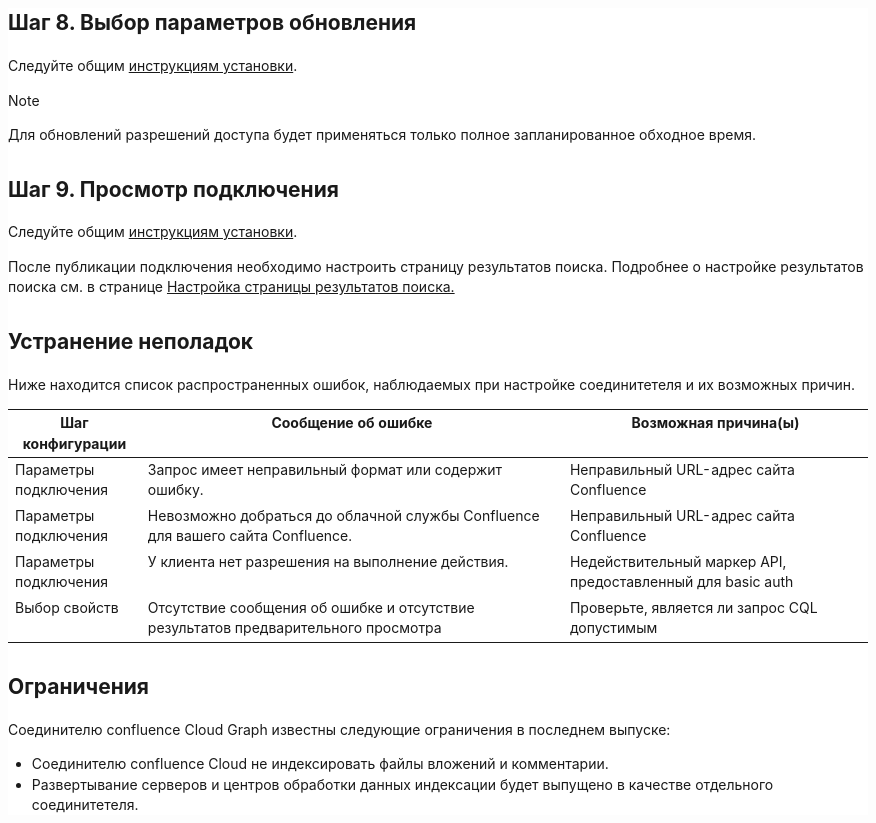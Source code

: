 ## <a name="step-8-choose-refresh-settings"></a>Шаг 8. Выбор параметров обновления

Следуйте общим [инструкциям установки](./configure-connector.md).

>[!NOTE]
>Для обновлений разрешений доступа будет применяться только полное запланированное обходное время.

## <a name="step-9-review-connection"></a>Шаг 9. Просмотр подключения

Следуйте общим [инструкциям установки](./configure-connector.md).

После публикации подключения необходимо настроить страницу результатов поиска. Подробнее о настройке результатов поиска см. в странице [Настройка страницы результатов поиска.](/microsoftsearch/configure-connector#next-steps-customize-the-search-results-page)

## <a name="troubleshooting"></a>Устранение неполадок
Ниже находится список распространенных ошибок, наблюдаемых при настройке соединитетеля и их возможных причин.

| Шаг конфигурации | Сообщение об ошибке | Возможная причина(ы) |
| ------------ | ------------ | ------------ |
| Параметры подключения | Запрос имеет неправильный формат или содержит ошибку. | Неправильный URL-адрес сайта Confluence |
| Параметры подключения | Невозможно добраться до облачной службы Confluence для вашего сайта Confluence. | Неправильный URL-адрес сайта Confluence |
| Параметры подключения | У клиента нет разрешения на выполнение действия. | Недействительный маркер API, предоставленный для basic auth |
| Выбор свойств | Отсутствие сообщения об ошибке и отсутствие результатов предварительного просмотра | Проверьте, является ли запрос CQL допустимым |

## <a name="limitations"></a>Ограничения
Соединителю confluence Cloud Graph известны следующие ограничения в последнем выпуске:

- Соединителю confluence Cloud не индексировать файлы вложений и комментарии.
- Развертывание серверов и центров обработки данных индексации будет выпущено в качестве отдельного соединитетеля.